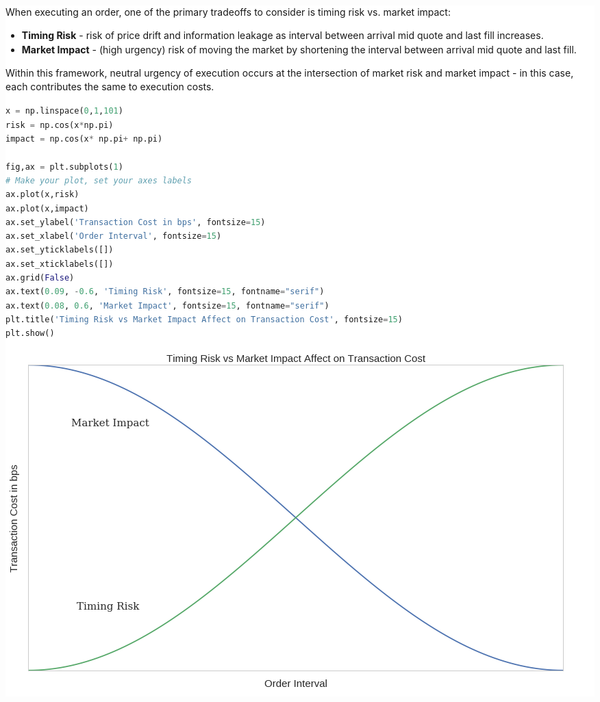 When executing an order, one of the primary tradeoffs to consider is timing risk vs. market impact:

* **Timing Risk** - risk of price drift and information leakage as interval between arrival mid quote and last fill increases.
* **Market Impact** - (high urgency) risk of moving the market by shortening the interval between arrival mid quote and last fill.

Within this framework, neutral urgency of execution occurs at the intersection of market risk and market impact - in this case, each contributes the same to execution costs.

```python
x = np.linspace(0,1,101)
risk = np.cos(x*np.pi)
impact = np.cos(x* np.pi+ np.pi)

fig,ax = plt.subplots(1)
# Make your plot, set your axes labels
ax.plot(x,risk)
ax.plot(x,impact)
ax.set_ylabel('Transaction Cost in bps', fontsize=15)
ax.set_xlabel('Order Interval', fontsize=15)
ax.set_yticklabels([])
ax.set_xticklabels([])
ax.grid(False)
ax.text(0.09, -0.6, 'Timing Risk', fontsize=15, fontname="serif")
ax.text(0.08, 0.6, 'Market Impact', fontsize=15, fontname="serif")
plt.title('Timing Risk vs Market Impact Affect on Transaction Cost', fontsize=15)
plt.show()
```

![Market Impact vs. Timing Risk](ImpactvRisk.png)

